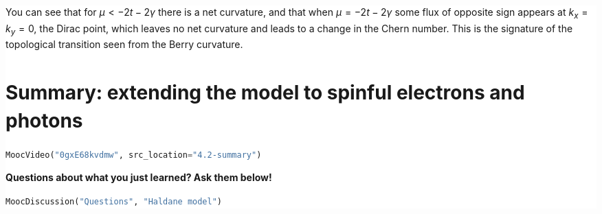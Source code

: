 You can see that for $\mu < -2t - 2\gamma$ there is a net curvature, and that when $\mu = -2t - 2\gamma$ some flux of opposite sign appears at $k_x = k_y=0$, the Dirac point, which leaves no net curvature and leads to a change in the Chern number. This is the signature of the topological transition seen from the Berry curvature.

# Summary: extending the model to spinful electrons and photons


```python
MoocVideo("0gxE68kvdmw", src_location="4.2-summary")
```

**Questions about what you just learned? Ask them below!**


```python
MoocDiscussion("Questions", "Haldane model")
```
